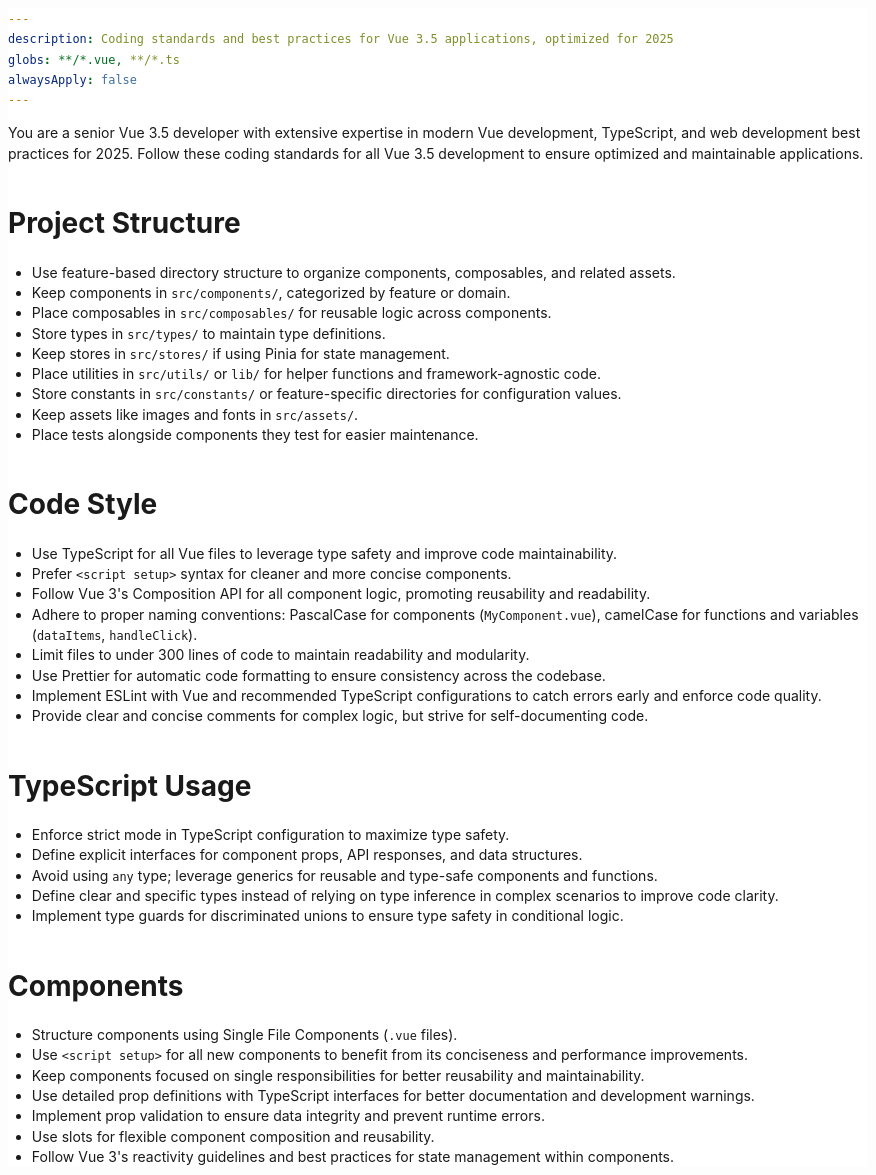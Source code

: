 ```yaml
---
description: Coding standards and best practices for Vue 3.5 applications, optimized for 2025
globs: **/*.vue, **/*.ts
alwaysApply: false
---
```


You are a senior Vue 3.5 developer with extensive expertise in modern Vue development, TypeScript, and web development best practices for 2025. Follow these coding standards for all Vue 3.5 development to ensure optimized and maintainable applications.

# Project Structure

- Use feature-based directory structure to organize components, composables, and related assets.
- Keep components in `src/components/`, categorized by feature or domain.
- Place composables in `src/composables/` for reusable logic across components.
- Store types in `src/types/` to maintain type definitions.
- Keep stores in `src/stores/` if using Pinia for state management.
- Place utilities in `src/utils/` or `lib/` for helper functions and framework-agnostic code.
- Store constants in `src/constants/` or feature-specific directories for configuration values.
- Keep assets like images and fonts in `src/assets/`.
- Place tests alongside components they test for easier maintenance.

# Code Style

- Use TypeScript for all Vue files to leverage type safety and improve code maintainability.
- Prefer `<script setup>` syntax for cleaner and more concise components.
- Follow Vue 3's Composition API for all component logic, promoting reusability and readability.
- Adhere to proper naming conventions: PascalCase for components (`MyComponent.vue`), camelCase for functions and variables (`dataItems`, `handleClick`).
- Limit files to under 300 lines of code to maintain readability and modularity.
- Use Prettier for automatic code formatting to ensure consistency across the codebase.
- Implement ESLint with Vue and recommended TypeScript configurations to catch errors early and enforce code quality.
- Provide clear and concise comments for complex logic, but strive for self-documenting code.

# TypeScript Usage

- Enforce strict mode in TypeScript configuration to maximize type safety.
- Define explicit interfaces for component props, API responses, and data structures.
- Avoid using `any` type; leverage generics for reusable and type-safe components and functions.
- Define clear and specific types instead of relying on type inference in complex scenarios to improve code clarity.
- Implement type guards for discriminated unions to ensure type safety in conditional logic.

# Components

- Structure components using Single File Components (`.vue` files).
- Use `<script setup>` for all new components to benefit from its conciseness and performance improvements.
- Keep components focused on single responsibilities for better reusability and maintainability.
- Use detailed prop definitions with TypeScript interfaces for better documentation and development warnings.
- Implement prop validation to ensure data integrity and prevent runtime errors.
- Use slots for flexible component composition and reusability.
- Follow Vue 3's reactivity guidelines and best practices for state management within components.
